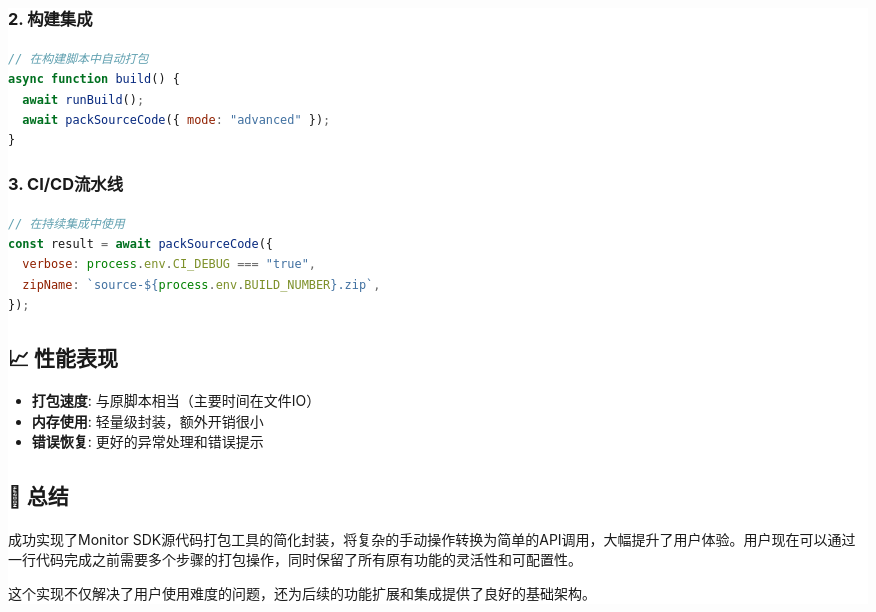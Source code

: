 ### 2. 构建集成

```javascript
// 在构建脚本中自动打包
async function build() {
  await runBuild();
  await packSourceCode({ mode: "advanced" });
}
```

### 3. CI/CD流水线

```javascript
// 在持续集成中使用
const result = await packSourceCode({
  verbose: process.env.CI_DEBUG === "true",
  zipName: `source-${process.env.BUILD_NUMBER}.zip`,
});
```

## 📈 性能表现

- **打包速度**: 与原脚本相当（主要时间在文件IO）
- **内存使用**: 轻量级封装，额外开销很小
- **错误恢复**: 更好的异常处理和错误提示

## 🎉 总结

成功实现了Monitor SDK源代码打包工具的简化封装，将复杂的手动操作转换为简单的API调用，大幅提升了用户体验。用户现在可以通过一行代码完成之前需要多个步骤的打包操作，同时保留了所有原有功能的灵活性和可配置性。

这个实现不仅解决了用户使用难度的问题，还为后续的功能扩展和集成提供了良好的基础架构。
